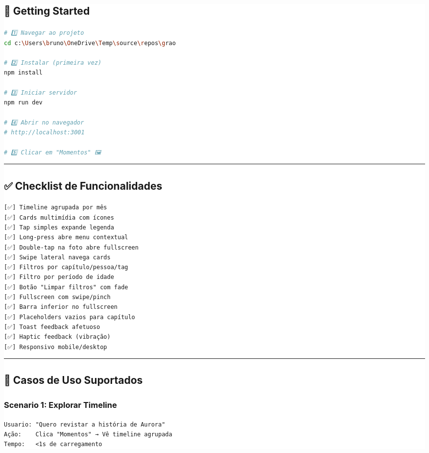 
## 🚀 Getting Started

```bash
# 1️⃣ Navegar ao projeto
cd c:\Users\bruno\OneDrive\Temp\source\repos\grao

# 2️⃣ Instalar (primeira vez)
npm install

# 3️⃣ Iniciar servidor
npm run dev

# 4️⃣ Abrir no navegador
# http://localhost:3001

# 5️⃣ Clicar em "Momentos" 🖼️
```

---

## ✅ Checklist de Funcionalidades

```
[✅] Timeline agrupada por mês
[✅] Cards multimídia com ícones
[✅] Tap simples expande legenda
[✅] Long-press abre menu contextual
[✅] Double-tap na foto abre fullscreen
[✅] Swipe lateral navega cards
[✅] Filtros por capítulo/pessoa/tag
[✅] Filtro por período de idade
[✅] Botão "Limpar filtros" com fade
[✅] Fullscreen com swipe/pinch
[✅] Barra inferior no fullscreen
[✅] Placeholders vazios para capítulo
[✅] Toast feedback afetuoso
[✅] Haptic feedback (vibração)
[✅] Responsivo mobile/desktop
```

---

## 🎯 Casos de Uso Suportados

### **Scenario 1: Explorar Timeline**

```
Usuario: "Quero revistar a história de Aurora"
Ação:    Clica "Momentos" → Vê timeline agrupada
Tempo:   <1s de carregamento
```
